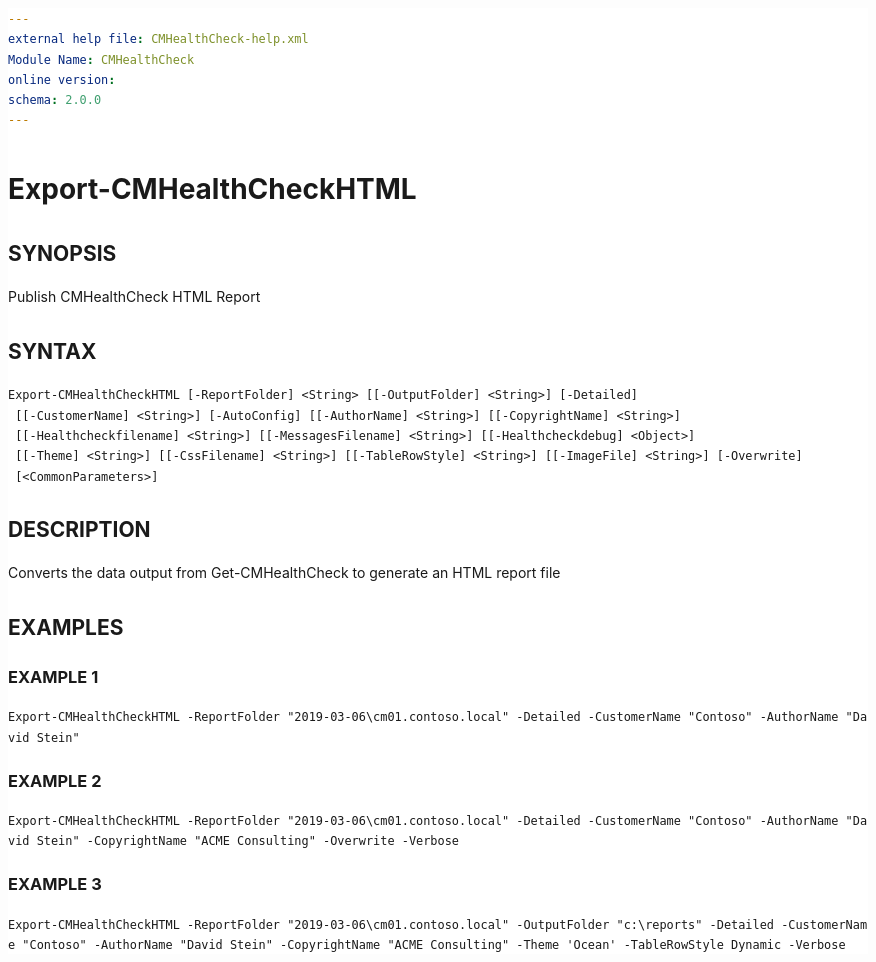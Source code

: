 ```yaml
---
external help file: CMHealthCheck-help.xml
Module Name: CMHealthCheck
online version:
schema: 2.0.0
---
```


# Export-CMHealthCheckHTML

## SYNOPSIS
Publish CMHealthCheck HTML Report

## SYNTAX

```
Export-CMHealthCheckHTML [-ReportFolder] <String> [[-OutputFolder] <String>] [-Detailed]
 [[-CustomerName] <String>] [-AutoConfig] [[-AuthorName] <String>] [[-CopyrightName] <String>]
 [[-Healthcheckfilename] <String>] [[-MessagesFilename] <String>] [[-Healthcheckdebug] <Object>]
 [[-Theme] <String>] [[-CssFilename] <String>] [[-TableRowStyle] <String>] [[-ImageFile] <String>] [-Overwrite]
 [<CommonParameters>]
```

## DESCRIPTION
Converts the data output from Get-CMHealthCheck to generate an HTML report file

## EXAMPLES

### EXAMPLE 1
```
Export-CMHealthCheckHTML -ReportFolder "2019-03-06\cm01.contoso.local" -Detailed -CustomerName "Contoso" -AuthorName "David Stein"
```

### EXAMPLE 2
```
Export-CMHealthCheckHTML -ReportFolder "2019-03-06\cm01.contoso.local" -Detailed -CustomerName "Contoso" -AuthorName "David Stein" -CopyrightName "ACME Consulting" -Overwrite -Verbose
```

### EXAMPLE 3
```
Export-CMHealthCheckHTML -ReportFolder "2019-03-06\cm01.contoso.local" -OutputFolder "c:\reports" -Detailed -CustomerName "Contoso" -AuthorName "David Stein" -CopyrightName "ACME Consulting" -Theme 'Ocean' -TableRowStyle Dynamic -Verbose
```
